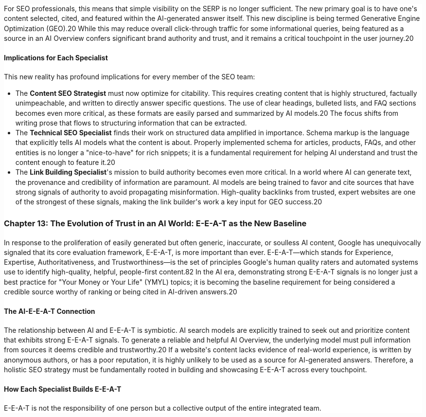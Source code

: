For SEO professionals, this means that simple visibility on the SERP is no longer sufficient. The new primary goal is to have one's content selected, cited, and featured within the AI-generated answer itself. This new discipline is being termed Generative Engine Optimization (GEO).20 While this may reduce overall click-through traffic for some informational queries, being featured as a source in an AI Overview confers significant brand authority and trust, and it remains a critical touchpoint in the user journey.20

#### **Implications for Each Specialist**

This new reality has profound implications for every member of the SEO team:

* The **Content SEO Strategist** must now optimize for citability. This requires creating content that is highly structured, factually unimpeachable, and written to directly answer specific questions. The use of clear headings, bulleted lists, and FAQ sections becomes even more critical, as these formats are easily parsed and summarized by AI models.20 The focus shifts from writing prose that flows to structuring information that can be extracted.  
* The **Technical SEO Specialist** finds their work on structured data amplified in importance. Schema markup is the language that explicitly tells AI models what the content is about. Properly implemented schema for articles, products, FAQs, and other entities is no longer a "nice-to-have" for rich snippets; it is a fundamental requirement for helping AI understand and trust the content enough to feature it.20  
* The **Link Building Specialist**'s mission to build authority becomes even more critical. In a world where AI can generate text, the provenance and credibility of information are paramount. AI models are being trained to favor and cite sources that have strong signals of authority to avoid propagating misinformation. High-quality backlinks from trusted, expert websites are one of the strongest of these signals, making the link builder's work a key input for GEO success.20

### **Chapter 13: The Evolution of Trust in an AI World: E-E-A-T as the New Baseline**

In response to the proliferation of easily generated but often generic, inaccurate, or soulless AI content, Google has unequivocally signaled that its core evaluation framework, E-E-A-T, is more important than ever. E-E-A-T—which stands for Experience, Expertise, Authoritativeness, and Trustworthiness—is the set of principles Google's human quality raters and automated systems use to identify high-quality, helpful, people-first content.82 In the AI era, demonstrating strong E-E-A-T signals is no longer just a best practice for "Your Money or Your Life" (YMYL) topics; it is becoming the baseline requirement for being considered a credible source worthy of ranking or being cited in AI-driven answers.20

#### **The AI-E-E-A-T Connection**

The relationship between AI and E-E-A-T is symbiotic. AI search models are explicitly trained to seek out and prioritize content that exhibits strong E-E-A-T signals. To generate a reliable and helpful AI Overview, the underlying model must pull information from sources it deems credible and trustworthy.20 If a website's content lacks evidence of real-world experience, is written by anonymous authors, or has a poor reputation, it is highly unlikely to be used as a source for AI-generated answers. Therefore, a holistic SEO strategy must be fundamentally rooted in building and showcasing E-E-A-T across every touchpoint.

#### **How Each Specialist Builds E-E-A-T**

E-E-A-T is not the responsibility of one person but a collective output of the entire integrated team.
